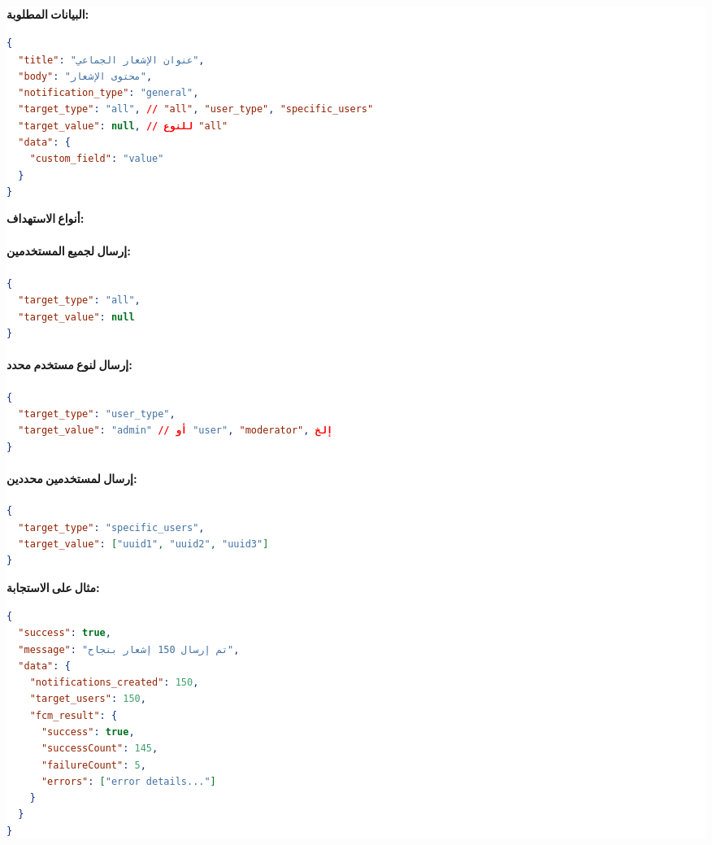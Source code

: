 **البيانات المطلوبة:**
```json
{
  "title": "عنوان الإشعار الجماعي",
  "body": "محتوى الإشعار",
  "notification_type": "general",
  "target_type": "all", // "all", "user_type", "specific_users"
  "target_value": null, // للنوع "all"
  "data": {
    "custom_field": "value"
  }
}
```

**أنواع الاستهداف:**

#### إرسال لجميع المستخدمين:
```json
{
  "target_type": "all",
  "target_value": null
}
```

#### إرسال لنوع مستخدم محدد:
```json
{
  "target_type": "user_type",
  "target_value": "admin" // أو "user", "moderator", إلخ
}
```

#### إرسال لمستخدمين محددين:
```json
{
  "target_type": "specific_users",
  "target_value": ["uuid1", "uuid2", "uuid3"]
}
```

**مثال على الاستجابة:**
```json
{
  "success": true,
  "message": "تم إرسال 150 إشعار بنجاح",
  "data": {
    "notifications_created": 150,
    "target_users": 150,
    "fcm_result": {
      "success": true,
      "successCount": 145,
      "failureCount": 5,
      "errors": ["error details..."]
    }
  }
}
```
